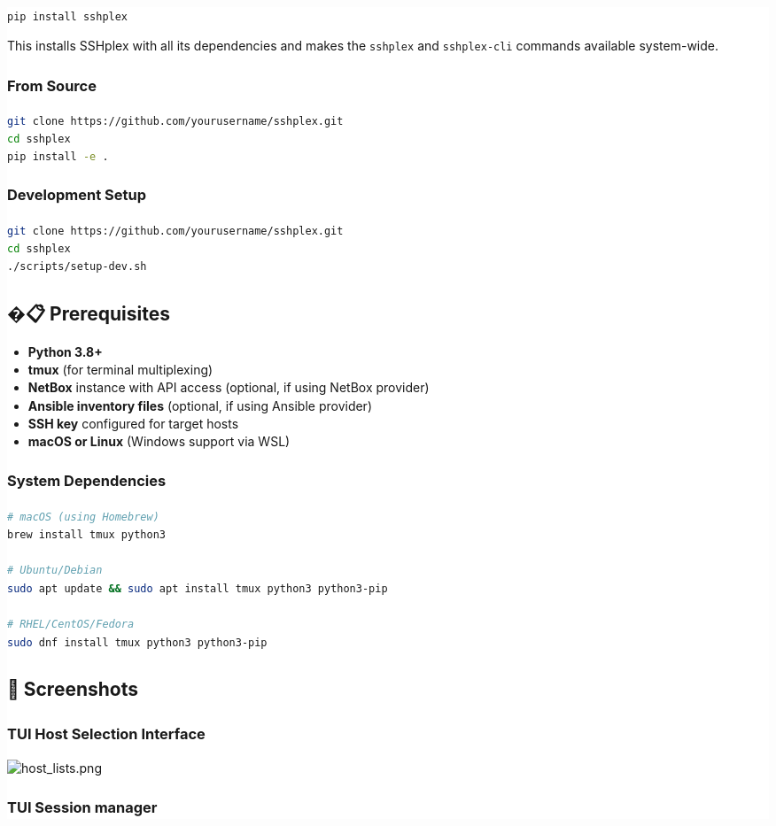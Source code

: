 ```bash
pip install sshplex
```

This installs SSHplex with all its dependencies and makes the `sshplex` and `sshplex-cli` commands available system-wide.

### From Source

```bash
git clone https://github.com/yourusername/sshplex.git
cd sshplex
pip install -e .
```

### Development Setup

```bash
git clone https://github.com/yourusername/sshplex.git
cd sshplex
./scripts/setup-dev.sh
```

## �📋 Prerequisites

- **Python 3.8+**
- **tmux** (for terminal multiplexing)
- **NetBox** instance with API access (optional, if using NetBox provider)
- **Ansible inventory files** (optional, if using Ansible provider)
- **SSH key** configured for target hosts
- **macOS or Linux** (Windows support via WSL)

### System Dependencies

```bash
# macOS (using Homebrew)
brew install tmux python3

# Ubuntu/Debian
sudo apt update && sudo apt install tmux python3 python3-pip

# RHEL/CentOS/Fedora
sudo dnf install tmux python3 python3-pip
```

## 📸 Screenshots

### TUI Host Selection Interface

![host_lists.png](https://raw.githubusercontent.com/sabrimjd/sshplex/master/.github/images/host_lists.png)

### TUI Session manager
